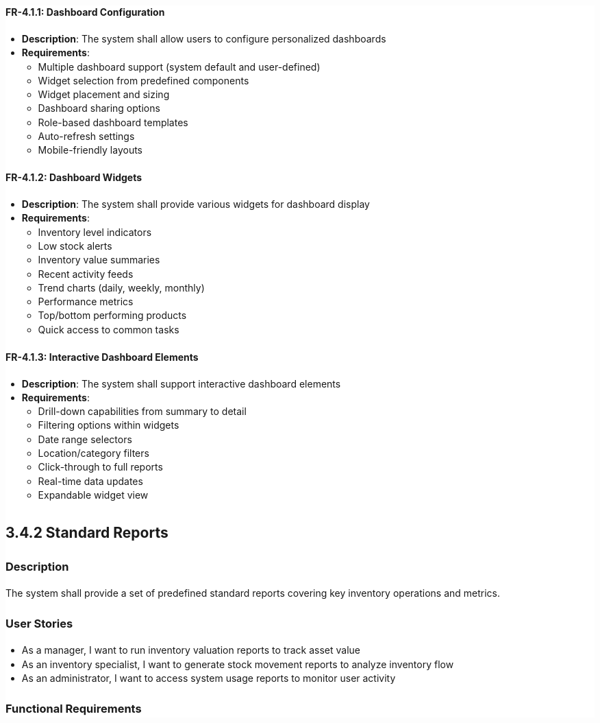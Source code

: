 #### FR-4.1.1: Dashboard Configuration

- **Description**: The system shall allow users to configure personalized dashboards
- **Requirements**:
  - Multiple dashboard support (system default and user-defined)
  - Widget selection from predefined components
  - Widget placement and sizing
  - Dashboard sharing options
  - Role-based dashboard templates
  - Auto-refresh settings
  - Mobile-friendly layouts

#### FR-4.1.2: Dashboard Widgets

- **Description**: The system shall provide various widgets for dashboard display
- **Requirements**:
  - Inventory level indicators
  - Low stock alerts
  - Inventory value summaries
  - Recent activity feeds
  - Trend charts (daily, weekly, monthly)
  - Performance metrics
  - Top/bottom performing products
  - Quick access to common tasks

#### FR-4.1.3: Interactive Dashboard Elements

- **Description**: The system shall support interactive dashboard elements
- **Requirements**:
  - Drill-down capabilities from summary to detail
  - Filtering options within widgets
  - Date range selectors
  - Location/category filters
  - Click-through to full reports
  - Real-time data updates
  - Expandable widget view

## 3.4.2 Standard Reports

### Description

The system shall provide a set of predefined standard reports covering key inventory operations and metrics.

### User Stories

- As a manager, I want to run inventory valuation reports to track asset value
- As an inventory specialist, I want to generate stock movement reports to analyze inventory flow
- As an administrator, I want to access system usage reports to monitor user activity

### Functional Requirements
